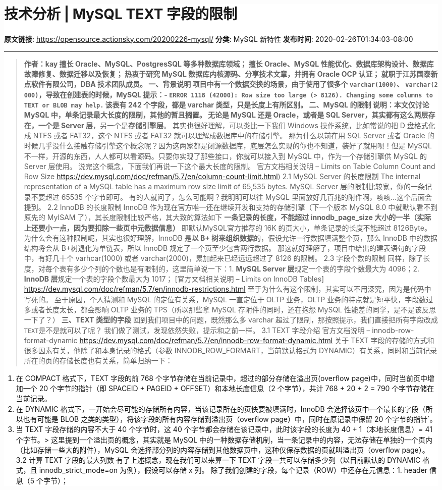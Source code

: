 # 技术分析 | MySQL TEXT 字段的限制

**原文链接**: https://opensource.actionsky.com/20200226-mysql/
**分类**: MySQL 新特性
**发布时间**: 2020-02-26T01:34:03-08:00

---

> **作者：****kay**
擅长 Oracle、MySQL、PostgresSQL 等多种数据库领域；
擅长 Oracle、MySQL 性能优化、数据库架构设计、数据库故障修复、数据迁移以及恢复；
热衷于研究 MySQL 数据库内核源码、分享技术文章，并拥有 Oracle OCP 认证；
就职于江苏国泰新点软件有限公司，DBA 技术团队成员。
**一、背景说明**
项目中有一个数据交换的场景，由于使用了很多个 `varchar(1000)`、 `varchar(2000)`，导致在创建表的时候，MySQL 提示：- `ERROR 1118 (42000): Row size too large (> 8126). Changing some columns to TEXT or BLOB may help.`
该表有 242 个字段，都是 varchar 类型，只是长度上有所区别。
**二、MySQL 的限制**
**说明：本文仅讨论 MySQL 中，单条记录最大长度的限制，其他的暂且搁置。**
无论是 MySQL 还是 Oracle，或者是 SQL Server，其实都有这么两层存在，一个是** Server 层**，另一个是**存储引擎层**。
其实也很好理解，可以类比一下我们 Windows 操作系统，比如常说的把 D 盘格式化成 NTFS 或者 FAT32，这个 NTFS 或者 FAT32 就可以理解成数据库中的存储引擎。
那为什么以前在用 SQL Server 或者 Oracle 的时候几乎没什么接触存储引擎这个概念呢？因为这两家都是闭源数据库，底层怎么实现的你也不知道，装好了就用呗！但是 MySQL 不一样，开源的东西，人人都可以看源码。只要你实现了那些接口，你就可以接入到 MySQL 中，作为一个存储引擎供 MySQL 的 Server 层使用。
说完这个概念，下面我们再说一下这个最大长度的限制。
> 官方文档相关说明 &#8211; Limits on Table Column Count and Row Size https://dev.mysql.com/doc/refman/5.7/en/column-count-limit.html)
2.1 MySQL Server 的长度限制
> The internal representation of a MySQL table has a maximum row size limit of 65,535 bytes.
MySQL Server 层的限制比较宽，你的一条记录不要超过 65535 个字节即可。
有的人就问了，怎么可能啊？我明明可以往 MySQL 里面放好几百兆的附件啊，咳咳&#8230;这个后面会提到。
2.2 InnoDB 的长度限制
InnoDB 作为现在官方唯一还在继续开发和支持的存储引擎（下一个版本 MySQL 8.0 中就默认看不到原先的 MyISAM 了），其长度限制比较严格，其大致的算法如下
**一条记录的长度，不能超过 innodb_page_size 大小的一半（实际上还要小一点，因为要扣除一些页中元数据信息）**
> 即默认MySQL官方推荐的 16K 的页大小，单条记录的长度不能超过 8126Byte。
为什么会有这种限制呢，其实也很好理解，InnoDB 是**以 B+ 树来组织数据**的，假设允许一行数据填满整个页，那么 InnoDB 中的数据结构将会从 B+树退化为单链表，所以 InnoDB 规定了一个页至少包含两行数据。
那这就好理解了，项目中给出的建表语句的字段中，有好几十个 varhcar(1000) 或者 varchar(2000)，累加起来已经远远超过了 8126 的限制。
2.3 字段个数的限制
同样，除了长度，对每个表有多少个列的个数也是有限制的，这里简单说一下：1. **MySQL Server 层**规定一个表的字段个数最大为 4096；2. **InnoDB 层**规定一个表的字段个数最大为 1017；
> [官方文档相关说明 &#8211; Limits on InnoDB Tables] https://dev.mysql.com/doc/refman/5.7/en/innodb-restrictions.html
至于为什么有这个限制，其实可以不用深究，因为是代码中写死的。
至于原因，个人猜测和 MySQL 的定位有关系，MySQL 一直定位于 OLTP 业务，OLTP 业务的特点就是短平快，字段数过多或者长度太长，都会影响 OLTP 业务的 TPS（所以那些拿 MySQL 存附件的同时，还在抱怨 MySQL 性能差的同学，是不是该反思一下了？）
**三、TEXT 类型的字段**
回到我们项目中的问题，既然那么多 varchar 超过了限制，那按照提示，我们直接把所有字段改成 `TEXT`是不是就可以了呢？
我们做了测试，发现依然失败，提示和之前一样。
3.1 TEXT 字段介绍
> 官方文档说明 &#8211; innodb-row-format-dynamic https://dev.mysql.com/doc/refman/5.7/en/innodb-row-format-dynamic.html
关于 TEXT 字段的存储的方式和很多因素有关，他除了和本身记录的格式（参数 INNODB_ROW_FORMART，当前默认格式为 DYNAMIC）有关系，同时和当前记录所在的页的存储长度也有关系，简单归纳一下：
1. 在 COMPACT 格式下，TEXT 字段的前 768 个字节存储在当前记录中，超过的部分存储在溢出页(overflow page)中，同时当前页中增加一个 20 个字节的指针（即 SPACEID + PAGEID + OFFSET）和本地长度信息（2 个字节），共计 768 + 20 + 2 = 790 个字节存储在当前记录。
2. 在 DYNAMIC 格式下，一开始会尽可能的存储所有内容，当该记录所在的页快要被填满时，InnoDB 会选择该页中一个最长的字段（所以也有可能是 BLOB 之类的类型），将该字段的所有内容存储到溢出页（overflow page）中，同时在原记录中保留 20 个字节的指针`。
3. 当 TEXT 字段存储的内容不大于 40 个字节时，这 40 个字节都会存储在该记录中，此时该字段的长度为 40 + 1（本地长度信息）= 41 个字节。> 这里提到一个溢出页的概念，其实就是 MySQL 中的一种数据存储机制，当一条记录中的内容，无法存储在单独的一个页内（比如存储一些大的附件），MySQL 会选择部分列的内容存储到其他数据页中，这种仅保存数据的页就叫溢出页（overflow page）。
3.2 计算 TEXT 字段的最大列数
有了上述概念，现在我们可以来算一下 TEXT 字段一共可以存储多少列（以目前默认的 DYNAMIC 格式，且 innodb_strict_mode=on 为例），假设可以存储 x 列。
除了我们创建的字段，每个记录（ROW）中还存在元信息：1. header 信息（5 个字节）；